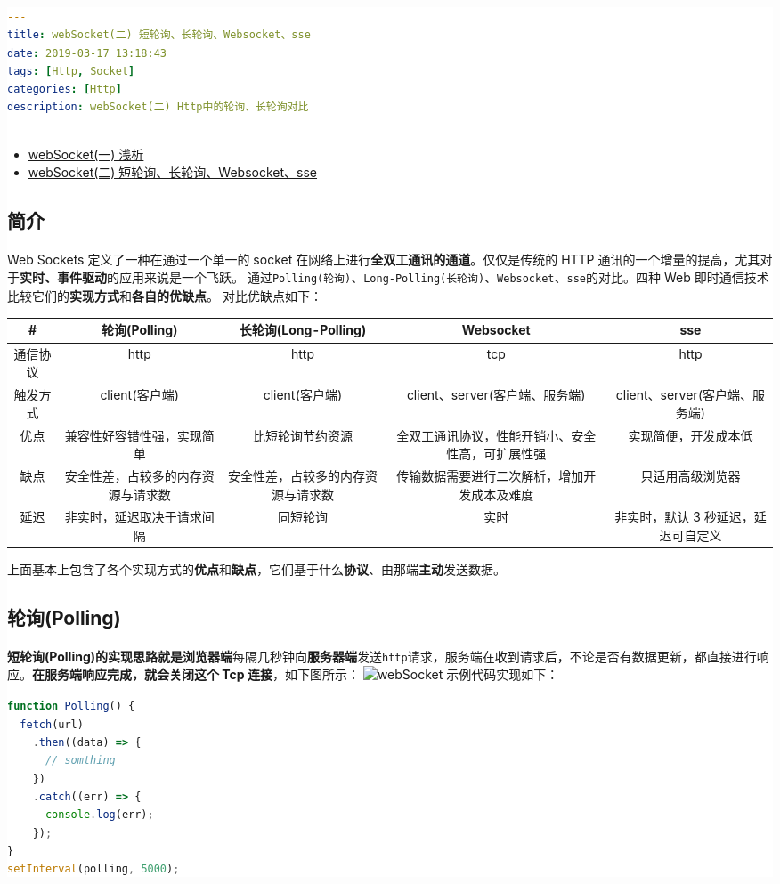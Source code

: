 ```yaml
---
title: webSocket(二) 短轮询、长轮询、Websocket、sse
date: 2019-03-17 13:18:43
tags: [Http, Socket]
categories: [Http]
description: webSocket(二) Http中的轮询、长轮询对比
---
```


- [webSocket(一) 浅析](/blog/http/http-web-socket1.html)
- [webSocket(二) 短轮询、长轮询、Websocket、sse](/blog/http/http-web-socket2.html)

## 简介

Web Sockets 定义了一种在通过一个单一的 socket 在网络上进行**全双工通讯的通道**。仅仅是传统的 HTTP 通讯的一个增量的提高，尤其对于**实时、事件驱动**的应用来说是一个飞跃。
通过`Polling(轮询)`、`Long-Polling(长轮询)`、`Websocket`、`sse`的对比。四种 Web 即时通信技术比较它们的**实现方式**和**各自的优缺点**。
对比优缺点如下：

|    #     |           轮询(Polling)            |        长轮询(Long-Polling)        |                    Websocket                     |                 sse                 |
| :------: | :--------------------------------: | :--------------------------------: | :----------------------------------------------: | :---------------------------------: |
| 通信协议 |                http                |                http                |                       tcp                        |                http                 |
| 触发方式 |           client(客户端)           |           client(客户端)           |          client、server(客户端、服务端)          |   client、server(客户端、服务端)    |
|   优点   |     兼容性好容错性强，实现简单     |          比短轮询节约资源          | 全双工通讯协议，性能开销小、安全性高，可扩展性强 |        实现简便，开发成本低         |
|   缺点   | 安全性差，占较多的内存资源与请求数 | 安全性差，占较多的内存资源与请求数 |   传输数据需要进行二次解析，增加开发成本及难度   |          只适用高级浏览器           |
|   延迟   |     非实时，延迟取决于请求间隔     |              同短轮询              |                       实时                       | 非实时，默认 3 秒延迟，延迟可自定义 |

上面基本上包含了各个实现方式的**优点**和**缺点**，它们基于什么**协议**、由那端**主动**发送数据。

## 轮询(Polling)

**短轮询(Polling)**的实现思路就是**浏览器端**每隔几秒钟向**服务器端**发送`http`请求，服务端在收到请求后，不论是否有数据更新，都直接进行响应。**在服务端响应完成，就会关闭这个 Tcp 连接**，如下图所示：
![webSocket](../../images/http/websocket-1-1.jpg)
示例代码实现如下：

```javascript
function Polling() {
  fetch(url)
    .then((data) => {
      // somthing
    })
    .catch((err) => {
      console.log(err);
    });
}
setInterval(polling, 5000);
```
